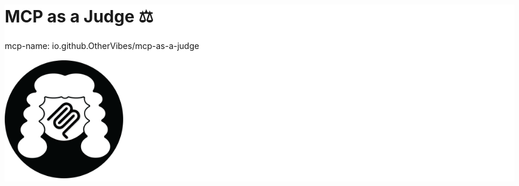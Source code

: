 # MCP as a Judge ⚖️

mcp-name: io.github.OtherVibes/mcp-as-a-judge

<div align="left">
  <img src="assets/mcp-as-a-judge.png" alt="MCP as a Judge Logo" width="200">
</div>
